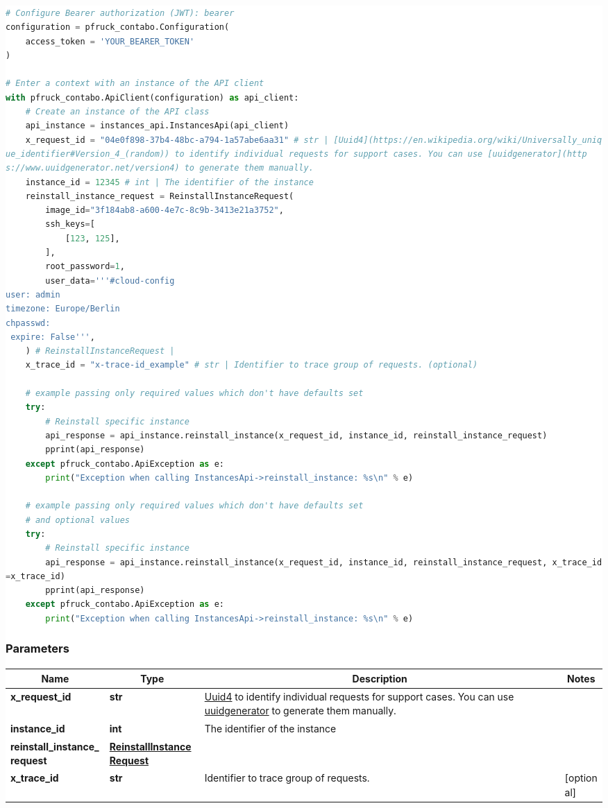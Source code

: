 ```python
# Configure Bearer authorization (JWT): bearer
configuration = pfruck_contabo.Configuration(
    access_token = 'YOUR_BEARER_TOKEN'
)

# Enter a context with an instance of the API client
with pfruck_contabo.ApiClient(configuration) as api_client:
    # Create an instance of the API class
    api_instance = instances_api.InstancesApi(api_client)
    x_request_id = "04e0f898-37b4-48bc-a794-1a57abe6aa31" # str | [Uuid4](https://en.wikipedia.org/wiki/Universally_unique_identifier#Version_4_(random)) to identify individual requests for support cases. You can use [uuidgenerator](https://www.uuidgenerator.net/version4) to generate them manually.
    instance_id = 12345 # int | The identifier of the instance
    reinstall_instance_request = ReinstallInstanceRequest(
        image_id="3f184ab8-a600-4e7c-8c9b-3413e21a3752",
        ssh_keys=[
            [123, 125],
        ],
        root_password=1,
        user_data='''#cloud-config
user: admin
timezone: Europe/Berlin
chpasswd:
 expire: False''',
    ) # ReinstallInstanceRequest | 
    x_trace_id = "x-trace-id_example" # str | Identifier to trace group of requests. (optional)

    # example passing only required values which don't have defaults set
    try:
        # Reinstall specific instance
        api_response = api_instance.reinstall_instance(x_request_id, instance_id, reinstall_instance_request)
        pprint(api_response)
    except pfruck_contabo.ApiException as e:
        print("Exception when calling InstancesApi->reinstall_instance: %s\n" % e)

    # example passing only required values which don't have defaults set
    # and optional values
    try:
        # Reinstall specific instance
        api_response = api_instance.reinstall_instance(x_request_id, instance_id, reinstall_instance_request, x_trace_id=x_trace_id)
        pprint(api_response)
    except pfruck_contabo.ApiException as e:
        print("Exception when calling InstancesApi->reinstall_instance: %s\n" % e)
```


### Parameters

Name | Type | Description  | Notes
------------- | ------------- | ------------- | -------------
 **x_request_id** | **str**| [Uuid4](https://en.wikipedia.org/wiki/Universally_unique_identifier#Version_4_(random)) to identify individual requests for support cases. You can use [uuidgenerator](https://www.uuidgenerator.net/version4) to generate them manually. |
 **instance_id** | **int**| The identifier of the instance |
 **reinstall_instance_request** | [**ReinstallInstanceRequest**](ReinstallInstanceRequest.md)|  |
 **x_trace_id** | **str**| Identifier to trace group of requests. | [optional]
